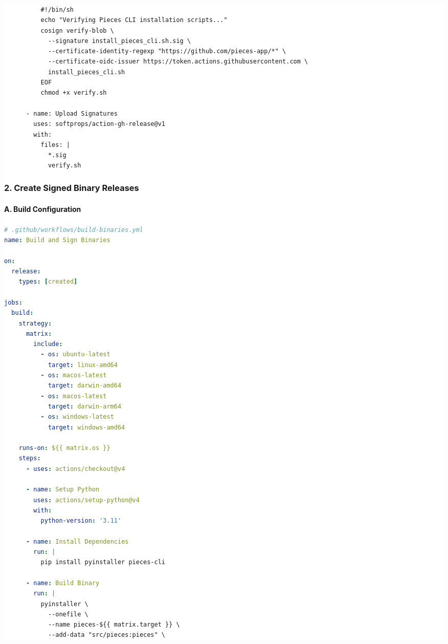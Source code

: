 ```
          #!/bin/sh
          echo "Verifying Pieces CLI installation scripts..."
          cosign verify-blob \
            --signature install_pieces_cli.sh.sig \
            --certificate-identity-regexp "https://github.com/pieces-app/*" \
            --certificate-oidc-issuer https://token.actions.githubusercontent.com \
            install_pieces_cli.sh
          EOF
          chmod +x verify.sh
          
      - name: Upload Signatures
        uses: softprops/action-gh-release@v1
        with:
          files: |
            *.sig
            verify.sh
```

### 2. Create Signed Binary Releases

#### A. Build Configuration

```yaml
# .github/workflows/build-binaries.yml
name: Build and Sign Binaries

on:
  release:
    types: [created]

jobs:
  build:
    strategy:
      matrix:
        include:
          - os: ubuntu-latest
            target: linux-amd64
          - os: macos-latest
            target: darwin-amd64
          - os: macos-latest
            target: darwin-arm64
          - os: windows-latest
            target: windows-amd64
            
    runs-on: ${{ matrix.os }}
    steps:
      - uses: actions/checkout@v4
      
      - name: Setup Python
        uses: actions/setup-python@v4
        with:
          python-version: '3.11'
          
      - name: Install Dependencies
        run: |
          pip install pyinstaller pieces-cli
          
      - name: Build Binary
        run: |
          pyinstaller \
            --onefile \
            --name pieces-${{ matrix.target }} \
            --add-data "src/pieces:pieces" \
```
